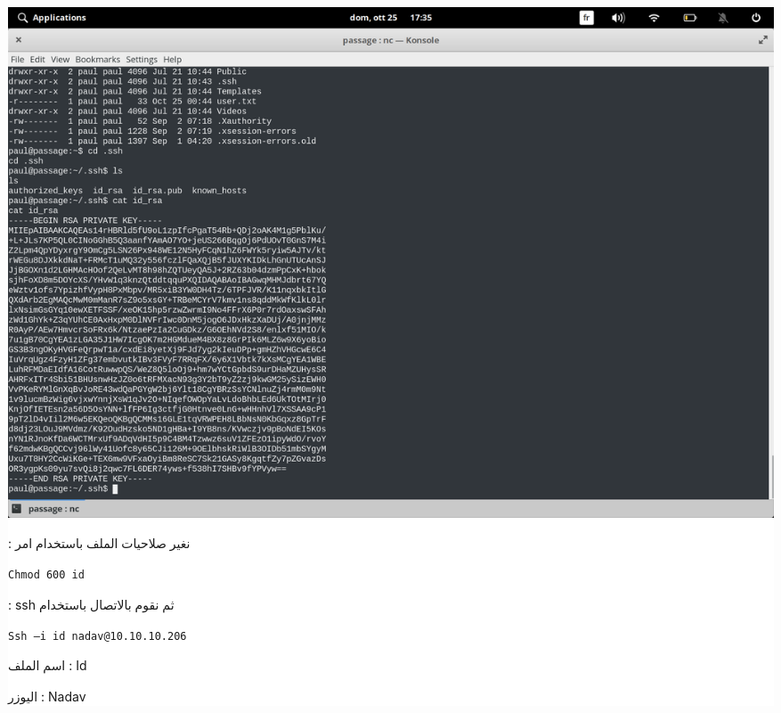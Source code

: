 ![Desktop View](/img/psg/16.png)



 : نغير صلاحيات الملف باستخدام امر  


```
Chmod 600 id
```

: ssh ثم نقوم بالاتصال باستخدام
```
Ssh –i id nadav@10.10.10.206

```
اسم الملف : Id

اليوزر : Nadav

